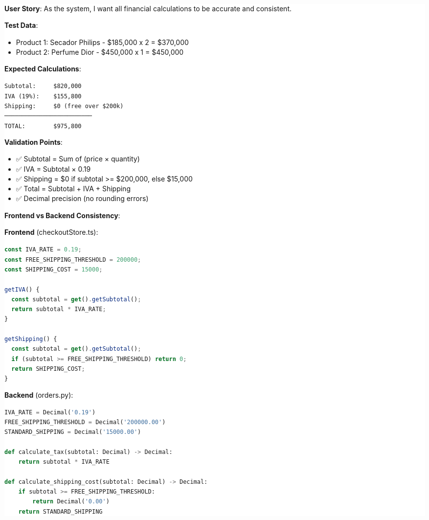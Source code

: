 **User Story**: As the system, I want all financial calculations to be accurate and consistent.

**Test Data**:
- Product 1: Secador Philips - $185,000 x 2 = $370,000
- Product 2: Perfume Dior - $450,000 x 1 = $450,000

**Expected Calculations**:
```
Subtotal:     $820,000
IVA (19%):    $155,800
Shipping:     $0 (free over $200k)
─────────────────────────
TOTAL:        $975,800
```

**Validation Points**:
- ✅ Subtotal = Sum of (price × quantity)
- ✅ IVA = Subtotal × 0.19
- ✅ Shipping = $0 if subtotal >= $200,000, else $15,000
- ✅ Total = Subtotal + IVA + Shipping
- ✅ Decimal precision (no rounding errors)

**Frontend vs Backend Consistency**:

**Frontend** (checkoutStore.ts):
```typescript
const IVA_RATE = 0.19;
const FREE_SHIPPING_THRESHOLD = 200000;
const SHIPPING_COST = 15000;

getIVA() {
  const subtotal = get().getSubtotal();
  return subtotal * IVA_RATE;
}

getShipping() {
  const subtotal = get().getSubtotal();
  if (subtotal >= FREE_SHIPPING_THRESHOLD) return 0;
  return SHIPPING_COST;
}
```

**Backend** (orders.py):
```python
IVA_RATE = Decimal('0.19')
FREE_SHIPPING_THRESHOLD = Decimal('200000.00')
STANDARD_SHIPPING = Decimal('15000.00')

def calculate_tax(subtotal: Decimal) -> Decimal:
    return subtotal * IVA_RATE

def calculate_shipping_cost(subtotal: Decimal) -> Decimal:
    if subtotal >= FREE_SHIPPING_THRESHOLD:
        return Decimal('0.00')
    return STANDARD_SHIPPING
```
